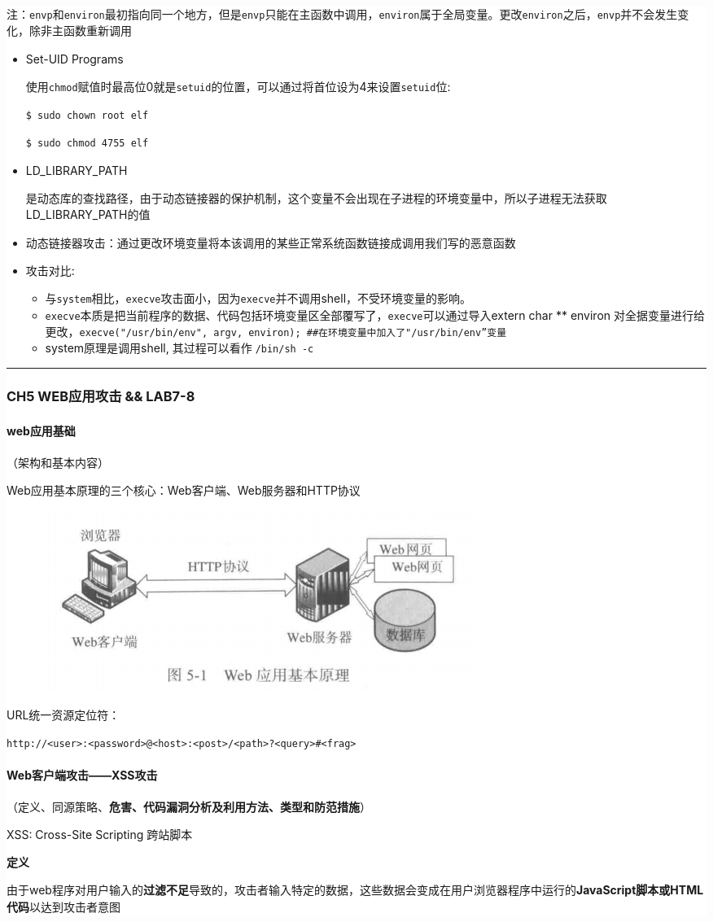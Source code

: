 注：`envp`和`environ`最初指向同一个地方，但是`envp`只能在主函数中调用，`environ`属于全局变量。更改`environ`之后，`envp`并不会发生变化，除非主函数重新调用

*   Set-UID Programs

    使用`chmod`赋值时最高位0就是`setuid`的位置，可以通过将首位设为4来设置`setuid`位:

    `$ sudo chown root elf`

    `$ sudo chmod 4755 elf`
*   LD\_LIBRARY\_PATH

    是动态库的查找路径，由于动态链接器的保护机制，这个变量不会出现在子进程的环境变量中，所以子进程无法获取LD\_LIBRARY\_PATH的值
* 动态链接器攻击：通过更改环境变量将本该调用的某些正常系统函数链接成调用我们写的恶意函数
* 攻击对比:
  * 与`system`相比，`execve`攻击面小，因为`execve`并不调用shell，不受环境变量的影响。
  * `execve`本质是把当前程序的数据、代码包括环境变量区全部覆写了，`execve`可以通过导入extern char \*\* environ 对全据变量进行给更改，`execve("/usr/bin/env", argv, environ); ##在环境变量中加入了"/usr/bin/env”变量`
  * system原理是调用shell, 其过程可以看作 `/bin/sh -c`

***

### **CH5 WEB应用攻击** && LAB7-8

#### web应用基础

（架构和基本内容）

Web应用基本原理的三个核心：Web客户端、Web服务器和HTTP协议

<figure><img src=".gitbook/assets/6.png" alt=""><figcaption></figcaption></figure>

URL统一资源定位符：

```
http://<user>:<password>@<host>:<post>/<path>?<query>#<frag>
```

#### Web客户端攻击——XSS攻击

（定义、同源策略、**危害、代码漏洞分析及利用方法、类型和防范措施**）

XSS: Cross-Site Scripting 跨站脚本

**定义**

由于web程序对用户输入的**过滤不足**导致的，攻击者输入特定的数据，这些数据会变成在用户浏览器程序中运行的**JavaScript脚本或HTML代码**以达到攻击者意图
